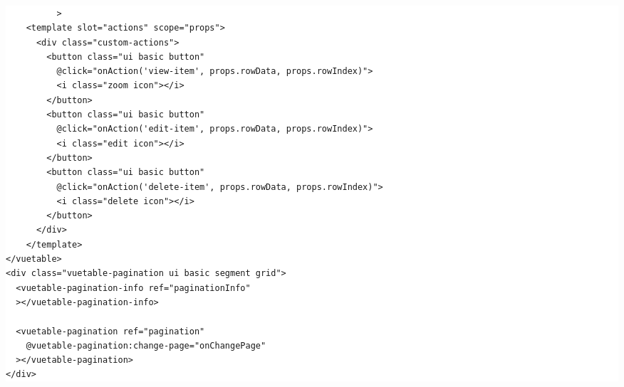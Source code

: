               >              
        <template slot="actions" scope="props"> 
          <div class="custom-actions">
            <button class="ui basic button"
              @click="onAction('view-item', props.rowData, props.rowIndex)">
              <i class="zoom icon"></i>
            </button>
            <button class="ui basic button"
              @click="onAction('edit-item', props.rowData, props.rowIndex)">
              <i class="edit icon"></i>
            </button>
            <button class="ui basic button"
              @click="onAction('delete-item', props.rowData, props.rowIndex)">
              <i class="delete icon"></i>
            </button>
          </div>
        </template>
    </vuetable>
    <div class="vuetable-pagination ui basic segment grid">
      <vuetable-pagination-info ref="paginationInfo"
      ></vuetable-pagination-info>

      <vuetable-pagination ref="pagination"
        @vuetable-pagination:change-page="onChangePage"
      ></vuetable-pagination>
    </div>
    
    
  </div>
</template>

<script>
  Vue.use(Vuetable);
  //Our own vue-events
  var bus = new Vue({});
  Vue.prototype.$events = bus;
  //Filter bar component
  Vue.component('filter-bar',{
   template:`<div class="filter-bar ui basic segment grid">
                   <div class="ui form">
                     <div class="inline field">
                       <label>Search for:</label>
                       <input type="text" v-model="filterText" class="three wide column" @keyup.enter="doFilter" placeholder="name, nickname, or email">
                       <button class="ui primary button" @click="doFilter">Go</button>
                       <button class="ui button" @click="resetFilter">Reset</button>
                     </div>
                   </div>
                 </div>`,
      data () {
        return {
          filterText: ''
        }
      },
      methods: {
        doFilter () {
          this.$events.$emit('filter-set', this.filterText)
        },
        resetFilter () {
          this.filterText = ''  // clear the text in text input
          this.$events.$emit('filter-reset')
        }
      }
  })
  